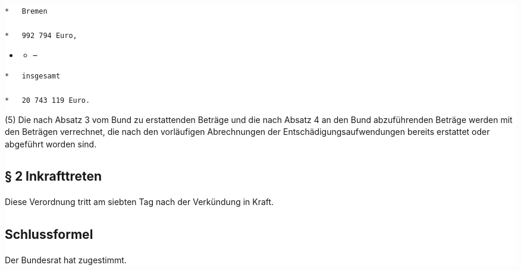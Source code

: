     *   Bremen

    *   992 794 Euro,


*    *   –

    *   insgesamt

    *   20 743 119 Euro.




(5) Die nach Absatz 3 vom Bund zu erstattenden Beträge und die nach
Absatz 4 an den Bund abzuführenden Beträge werden mit den Beträgen
verrechnet, die nach den vorläufigen Abrechnungen der
Entschädigungsaufwendungen bereits erstattet oder abgeführt worden
sind.

## § 2 Inkrafttreten

Diese Verordnung tritt am siebten Tag nach der Verkündung in Kraft.

## Schlussformel

Der Bundesrat hat zugestimmt.

